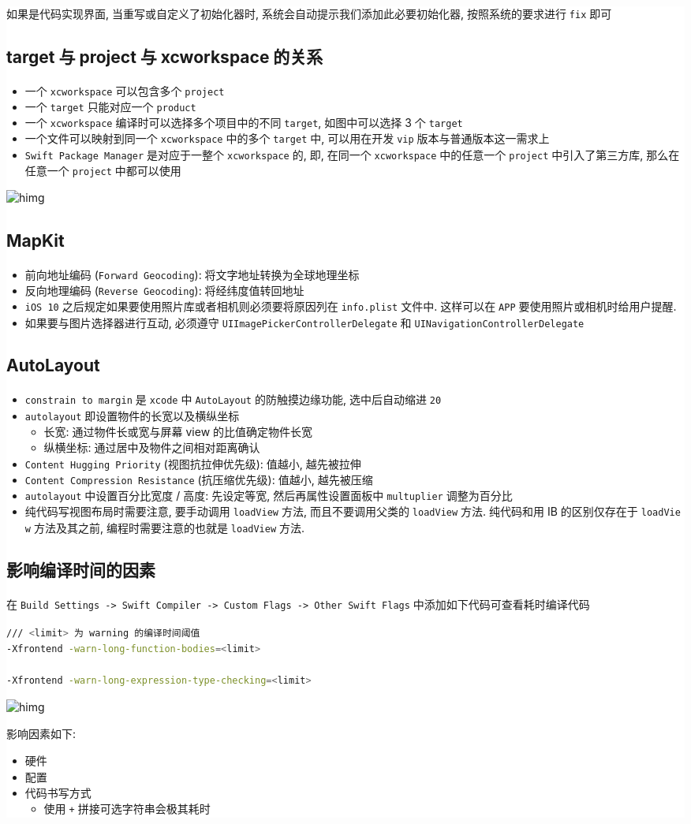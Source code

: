   如果是代码实现界面, 当重写或自定义了初始化器时, 系统会自动提示我们添加此必要初始化器, 按照系统的要求进行 `fix` 即可

## target 与 project 与 xcworkspace 的关系

- 一个 `xcworkspace` 可以包含多个 `project`
- 一个 `target` 只能对应一个 `product`
- 一个 `xcworkspace` 编译时可以选择多个项目中的不同 `target`, 如图中可以选择 3 个 `target`
- 一个文件可以映射到同一个 `xcworkspace` 中的多个 `target` 中, 可以用在开发 `vip` 版本与普通版本这一需求上
- `Swift Package Manager` 是对应于一整个 `xcworkspace` 的, 即, 在同一个 `xcworkspace` 中的任意一个 `project` 中引入了第三方库, 那么在任意一个 `project` 中都可以使用

![himg](https://a.hanleylee.com/HKMS/2020-02-19-target%26project.png?x-oss-process=style/WaMa)

## MapKit

- 前向地址编码 (`Forward Geocoding`): 将文字地址转换为全球地理坐标
- 反向地理编码 (`Reverse Geocoding`): 将经纬度值转回地址
- `iOS 10` 之后规定如果要使用照片库或者相机则必须要将原因列在 `info.plist` 文件中. 这样可以在 `APP` 要使用照片或相机时给用户提醒.
- 如果要与图片选择器进行互动, 必须遵守 `UIImagePickerControllerDelegate` 和 `UINavigationControllerDelegate`

## AutoLayout

- `constrain to margin` 是 `xcode` 中 `AutoLayout` 的防触摸边缘功能, 选中后自动缩进 `20`
- `autolayout` 即设置物件的长宽以及横纵坐标
    - 长宽: 通过物件长或宽与屏幕 view 的比值确定物件长宽
    - 纵横坐标: 通过居中及物件之间相对距离确认
- `Content Hugging Priority` (视图抗拉伸优先级): 值越小, 越先被拉伸
- `Content Compression Resistance` (抗压缩优先级): 值越小, 越先被压缩
- `autolayout` 中设置百分比宽度 / 高度: 先设定等宽, 然后再属性设置面板中 `multuplier` 调整为百分比
- 纯代码写视图布局时需要注意, 要手动调用 `loadView` 方法, 而且不要调用父类的 `loadView` 方法. 纯代码和用 IB 的区别仅存在于 `loadView` 方法及其之前, 编程时需要注意的也就是 `loadView` 方法.

## 影响编译时间的因素

在 `Build Settings -> Swift Compiler -> Custom Flags -> Other Swift Flags` 中添加如下代码可查看耗时编译代码

```bash
/// <limit> 为 warning 的编译时间阈值
-Xfrontend -warn-long-function-bodies=<limit>

-Xfrontend -warn-long-expression-type-checking=<limit>
```

![himg](https://a.hanleylee.com/HKMS/2020-12-01-111134.png?x-oss-process=style/WaMa)

影响因素如下:

- 硬件
- 配置
- 代码书写方式
    - 使用 `+` 拼接可选字符串会极其耗时
